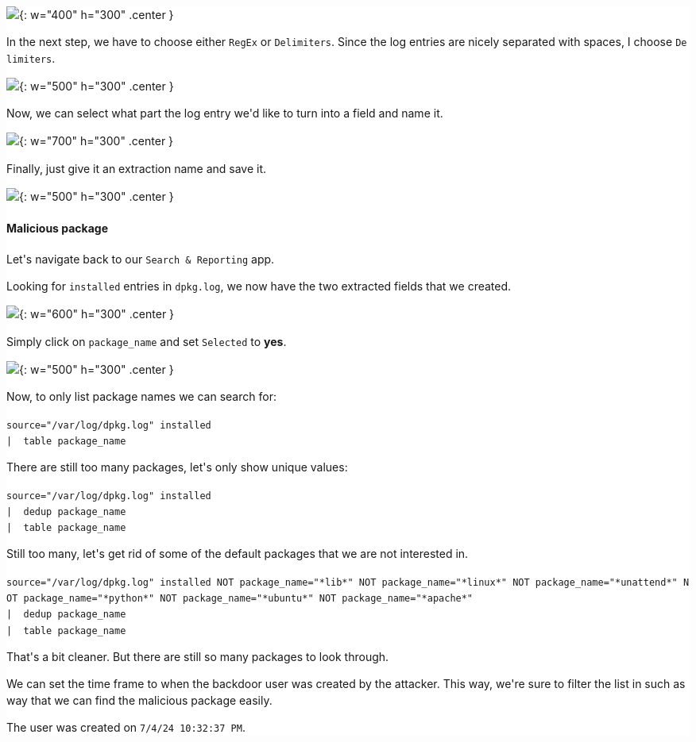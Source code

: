 ![](<Pasted image 20241005162643.png>){: w="400" h="300" .center }

In the next step, we have to choose either `RegEx` or `Delimiters`. Since the log entries are nicely separated with spaces, I choose `Delimiters`.

![](<Pasted image 20241005162841.png>){: w="500" h="300" .center }

Now, we can select what part the log entry we'd like to turn into a field and name it.

![](<Pasted image 20241005163103.png>){: w="700" h="300" .center }

Finally, just give it an extraction name and save it.

![](<Pasted image 20241005163252.png>){: w="500" h="300" .center }

#### Malicious package

Let's navigate back to our `Search & Reporting` app.

Looking for `installed` entries in `dpkg.log`, we now have the two extracted fields that we created.

![](<Pasted image 20241005163447.png>){: w="600" h="300" .center }

Simply click on `package_name` and set `Selected` to **yes**.

![](<Pasted image 20241005163525.png>){: w="500" h="300" .center }

Now, to only list package names we can search for:
```text
source="/var/log/dpkg.log" installed
|  table package_name
```

There are still too many packages, let's only show unique values:
```text
source="/var/log/dpkg.log" installed
|  dedup package_name 
|  table package_name
```

Still too many, let's get rid of some of the default packages that we are not interested in.
```text
source="/var/log/dpkg.log" installed NOT package_name="*lib*" NOT package_name="*linux*" NOT package_name="*unattend*" NOT package_name="*python*" NOT package_name="*ubuntu*" NOT package_name="*apache*"
|  dedup package_name 
|  table package_name
```

That's a bit cleaner. But there are still so many packages to look through.

We can set the time frame to when the backdoor user was created by the attacker. This way, we're sure to filter the list in such as way that we can find the malicious package easily.

The user was created on `7/4/24 10:32:37 PM`.
